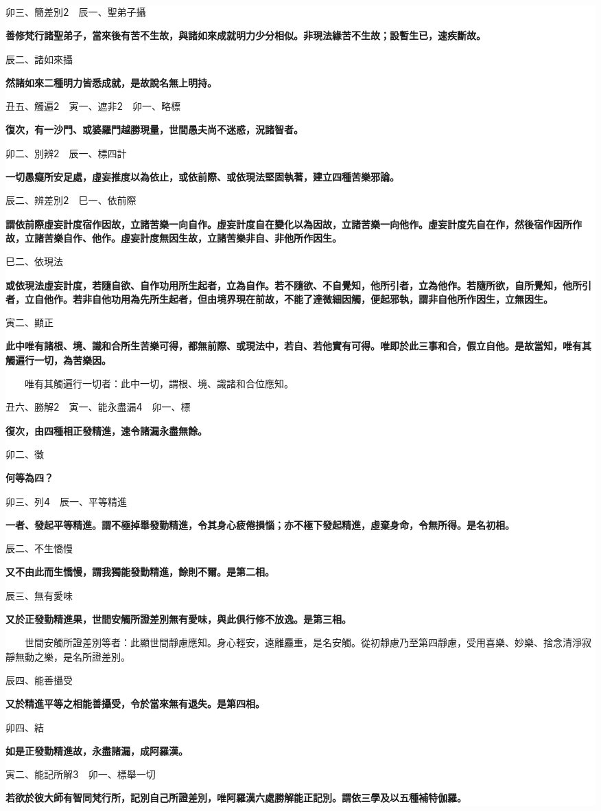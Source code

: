卯三、簡差別2　辰一、聖弟子攝

**善修梵行諸聖弟子，當來後有苦不生故，與諸如來成就明力少分相似。非現法緣苦不生故；設暫生已，速疾斷故。**

辰二、諸如來攝

**然諸如來二種明力皆悉成就，是故說名無上明持。**

丑五、觸遍2　寅一、遮非2　卯一、略標

**復次，有一沙門、或婆羅門越勝現量，世間愚夫尚不迷惑，況諸智者。**

卯二、別辨2　辰一、標四計

**一切愚癡所安足處，虛妄推度以為依止，或依前際、或依現法堅固執著，建立四種苦樂邪論。**

辰二、辨差別2　巳一、依前際

**謂依前際虛妄計度宿作因故，立諸苦樂一向自作。虛妄計度自在變化以為因故，立諸苦樂一向他作。虛妄計度先自在作，然後宿作因所作故，立諸苦樂自作、他作。虛妄計度無因生故，立諸苦樂非自、非他所作因生。**

巳二、依現法

**或依現法虛妄計度，若隨自欲、自作功用所生起者，立為自作。若不隨欲、不自覺知，他所引者，立為他作。若隨所欲，自所覺知，他所引者，立自他作。若非自他功用為先所生起者，但由境界現在前故，不能了達微細因觸，便起邪執，謂非自他所作因生，立無因生。**

寅二、顯正

**此中唯有諸根、境、識和合所生苦樂可得，都無前際、或現法中，若自、若他實有可得。唯即於此三事和合，假立自他。是故當知，唯有其觸遍行一切，為苦樂因。**

　　唯有其觸遍行一切者：此中一切，謂根、境、識諸和合位應知。

丑六、勝解2　寅一、能永盡漏4　卯一、標

**復次，由四種相正發精進，速令諸漏永盡無餘。**

卯二、徵

**何等為四？**

卯三、列4　辰一、平等精進

**一者、發起平等精進。謂不極掉舉發勤精進，令其身心疲倦損惱；亦不極下發起精進，虛棄身命，令無所得。是名初相。**

辰二、不生憍慢

**又不由此而生憍慢，謂我獨能發勤精進，餘則不爾。是第二相。**

辰三、無有愛味

**又於正發勤精進果，世間安觸所證差別無有愛味，與此俱行修不放逸。是第三相。**

　　世間安觸所證差別等者：此顯世間靜慮應知。身心輕安，遠離麤重，是名安觸。從初靜慮乃至第四靜慮，受用喜樂、妙樂、捨念清淨寂靜無動之樂，是名所證差別。

辰四、能善攝受

**又於精進平等之相能善攝受，令於當來無有退失。是第四相。**

卯四、結

**如是正發勤精進故，永盡諸漏，成阿羅漢。**

寅二、能記所解3　卯一、標舉一切

**若欲於彼大師有智同梵行所，記別自己所證差別，唯阿羅漢六處勝解能正記別。謂依三學及以五種補特伽羅。**
